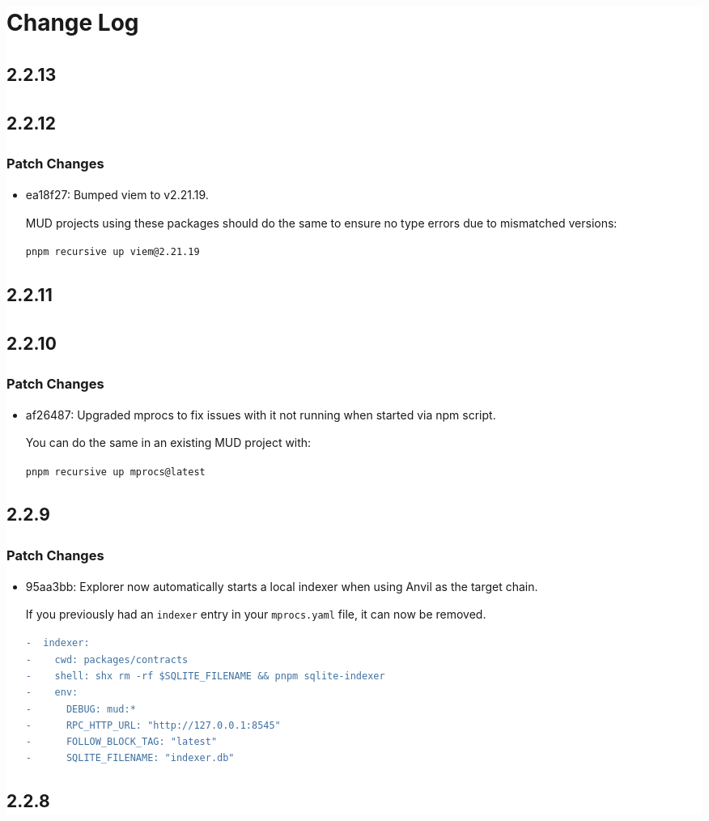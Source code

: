 # Change Log

## 2.2.13

## 2.2.12

### Patch Changes

- ea18f27: Bumped viem to v2.21.19.

  MUD projects using these packages should do the same to ensure no type errors due to mismatched versions:

  ```
  pnpm recursive up viem@2.21.19
  ```

## 2.2.11

## 2.2.10

### Patch Changes

- af26487: Upgraded mprocs to fix issues with it not running when started via npm script.

  You can do the same in an existing MUD project with:

  ```
  pnpm recursive up mprocs@latest
  ```

## 2.2.9

### Patch Changes

- 95aa3bb: Explorer now automatically starts a local indexer when using Anvil as the target chain.

  If you previously had an `indexer` entry in your `mprocs.yaml` file, it can now be removed.

  ```diff
  -  indexer:
  -    cwd: packages/contracts
  -    shell: shx rm -rf $SQLITE_FILENAME && pnpm sqlite-indexer
  -    env:
  -      DEBUG: mud:*
  -      RPC_HTTP_URL: "http://127.0.0.1:8545"
  -      FOLLOW_BLOCK_TAG: "latest"
  -      SQLITE_FILENAME: "indexer.db"
  ```

## 2.2.8
